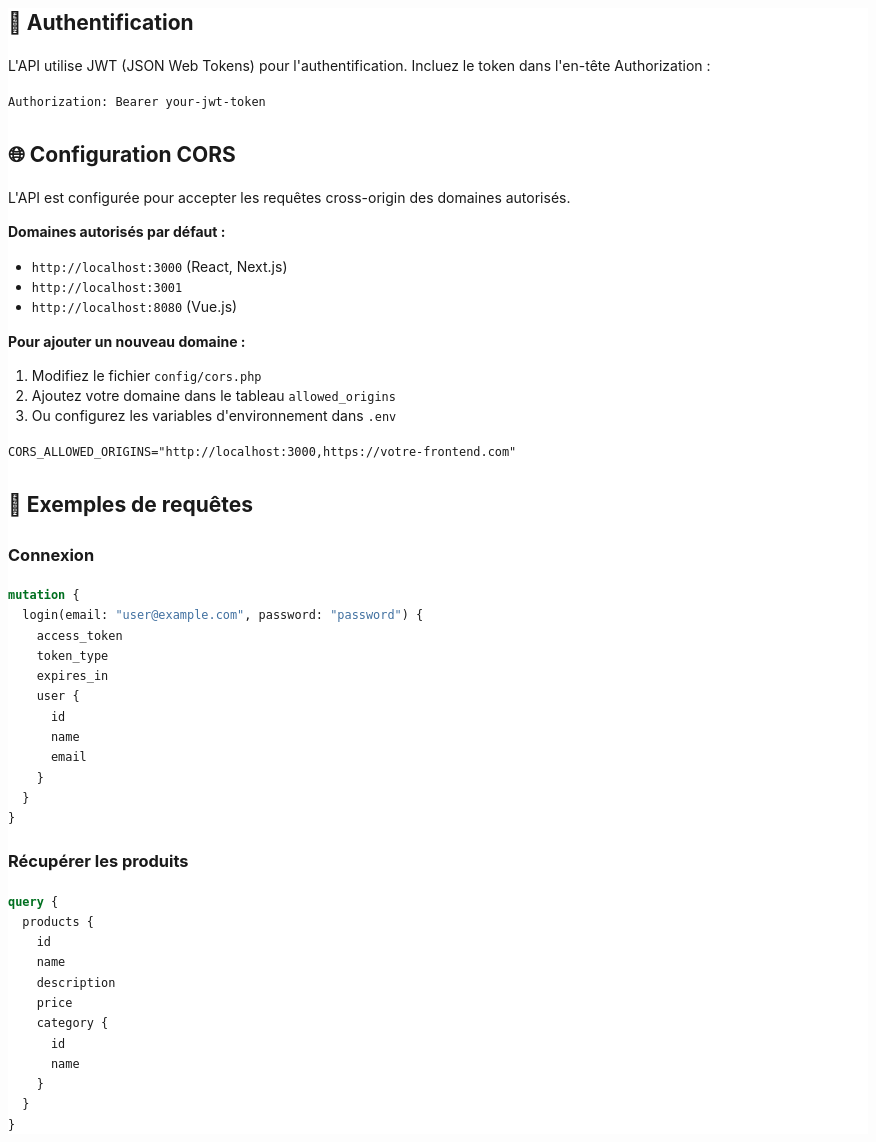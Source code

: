 ## 🔐 Authentification

L'API utilise JWT (JSON Web Tokens) pour l'authentification. Incluez le token dans l'en-tête Authorization :

```
Authorization: Bearer your-jwt-token
```

## 🌐 Configuration CORS

L'API est configurée pour accepter les requêtes cross-origin des domaines autorisés. 

**Domaines autorisés par défaut :**
- `http://localhost:3000` (React, Next.js)
- `http://localhost:3001` 
- `http://localhost:8080` (Vue.js)

**Pour ajouter un nouveau domaine :**
1. Modifiez le fichier `config/cors.php`
2. Ajoutez votre domaine dans le tableau `allowed_origins`
3. Ou configurez les variables d'environnement dans `.env`

```env
CORS_ALLOWED_ORIGINS="http://localhost:3000,https://votre-frontend.com"
```

## 📝 Exemples de requêtes

### Connexion
```graphql
mutation {
  login(email: "user@example.com", password: "password") {
    access_token
    token_type
    expires_in
    user {
      id
      name
      email
    }
  }
}
```

### Récupérer les produits
```graphql
query {
  products {
    id
    name
    description
    price
    category {
      id
      name
    }
  }
}
```
